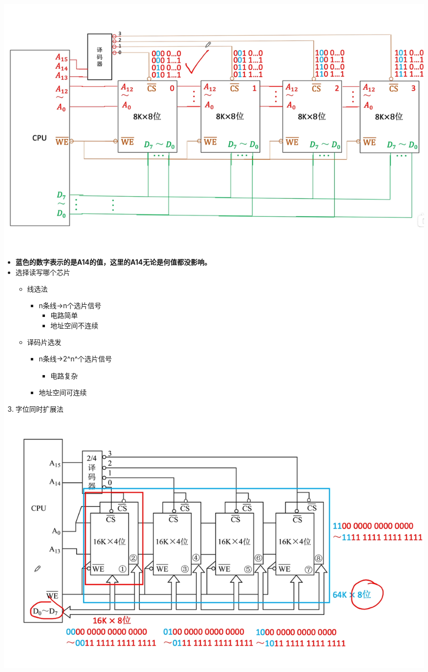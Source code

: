    <img style="width: 1300px;height:500px" src="Image\字扩展2.png ">

   - **蓝色的数字表示的是A14的值，这里的A14无论是何值都没影响。**
- 选择读写哪个芯片
   - 线选法
   
     - n条线->n个选片信号
       - 电路简单
       - 地址空间不连续
   
   - 译码片选发
   
     - n条线->2^n^个选片信号
       - 电路复杂
   
     - 地址空间可连续 

3. 字位同时扩展法

   <img style="width: 1300px;height:500px" src="Image\字位同时扩展法.png ">
